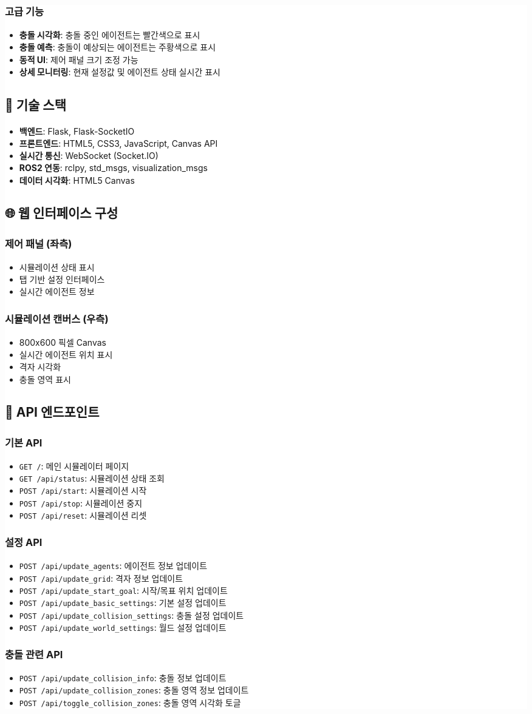 ### 고급 기능
- **충돌 시각화**: 충돌 중인 에이전트는 빨간색으로 표시
- **충돌 예측**: 충돌이 예상되는 에이전트는 주황색으로 표시
- **동적 UI**: 제어 패널 크기 조정 가능
- **상세 모니터링**: 현재 설정값 및 에이전트 상태 실시간 표시

## 🔧 기술 스택

- **백엔드**: Flask, Flask-SocketIO
- **프론트엔드**: HTML5, CSS3, JavaScript, Canvas API
- **실시간 통신**: WebSocket (Socket.IO)
- **ROS2 연동**: rclpy, std_msgs, visualization_msgs
- **데이터 시각화**: HTML5 Canvas

## 🌐 웹 인터페이스 구성

### 제어 패널 (좌측)
- 시뮬레이션 상태 표시
- 탭 기반 설정 인터페이스
- 실시간 에이전트 정보

### 시뮬레이션 캔버스 (우측)
- 800x600 픽셀 Canvas
- 실시간 에이전트 위치 표시
- 격자 시각화
- 충돌 영역 표시

## 📡 API 엔드포인트

### 기본 API
- `GET /`: 메인 시뮬레이터 페이지
- `GET /api/status`: 시뮬레이션 상태 조회
- `POST /api/start`: 시뮬레이션 시작
- `POST /api/stop`: 시뮬레이션 중지
- `POST /api/reset`: 시뮬레이션 리셋

### 설정 API
- `POST /api/update_agents`: 에이전트 정보 업데이트
- `POST /api/update_grid`: 격자 정보 업데이트
- `POST /api/update_start_goal`: 시작/목표 위치 업데이트
- `POST /api/update_basic_settings`: 기본 설정 업데이트
- `POST /api/update_collision_settings`: 충돌 설정 업데이트
- `POST /api/update_world_settings`: 월드 설정 업데이트

### 충돌 관련 API
- `POST /api/update_collision_info`: 충돌 정보 업데이트
- `POST /api/update_collision_zones`: 충돌 영역 정보 업데이트
- `POST /api/toggle_collision_zones`: 충돌 영역 시각화 토글
